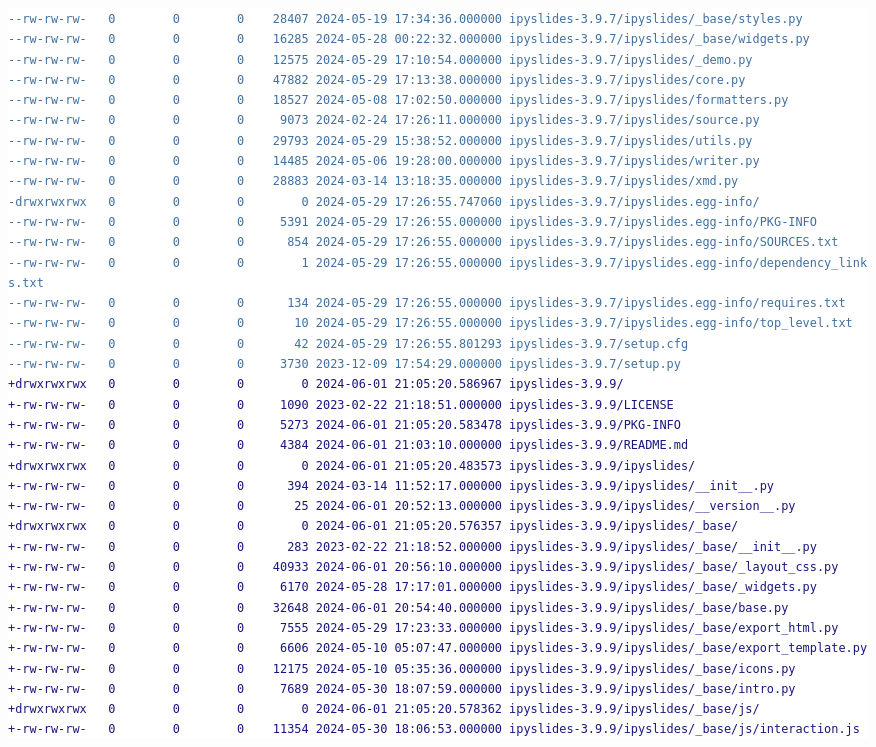 ```diff
--rw-rw-rw-   0        0        0    28407 2024-05-19 17:34:36.000000 ipyslides-3.9.7/ipyslides/_base/styles.py
--rw-rw-rw-   0        0        0    16285 2024-05-28 00:22:32.000000 ipyslides-3.9.7/ipyslides/_base/widgets.py
--rw-rw-rw-   0        0        0    12575 2024-05-29 17:10:54.000000 ipyslides-3.9.7/ipyslides/_demo.py
--rw-rw-rw-   0        0        0    47882 2024-05-29 17:13:38.000000 ipyslides-3.9.7/ipyslides/core.py
--rw-rw-rw-   0        0        0    18527 2024-05-08 17:02:50.000000 ipyslides-3.9.7/ipyslides/formatters.py
--rw-rw-rw-   0        0        0     9073 2024-02-24 17:26:11.000000 ipyslides-3.9.7/ipyslides/source.py
--rw-rw-rw-   0        0        0    29793 2024-05-29 15:38:52.000000 ipyslides-3.9.7/ipyslides/utils.py
--rw-rw-rw-   0        0        0    14485 2024-05-06 19:28:00.000000 ipyslides-3.9.7/ipyslides/writer.py
--rw-rw-rw-   0        0        0    28883 2024-03-14 13:18:35.000000 ipyslides-3.9.7/ipyslides/xmd.py
-drwxrwxrwx   0        0        0        0 2024-05-29 17:26:55.747060 ipyslides-3.9.7/ipyslides.egg-info/
--rw-rw-rw-   0        0        0     5391 2024-05-29 17:26:55.000000 ipyslides-3.9.7/ipyslides.egg-info/PKG-INFO
--rw-rw-rw-   0        0        0      854 2024-05-29 17:26:55.000000 ipyslides-3.9.7/ipyslides.egg-info/SOURCES.txt
--rw-rw-rw-   0        0        0        1 2024-05-29 17:26:55.000000 ipyslides-3.9.7/ipyslides.egg-info/dependency_links.txt
--rw-rw-rw-   0        0        0      134 2024-05-29 17:26:55.000000 ipyslides-3.9.7/ipyslides.egg-info/requires.txt
--rw-rw-rw-   0        0        0       10 2024-05-29 17:26:55.000000 ipyslides-3.9.7/ipyslides.egg-info/top_level.txt
--rw-rw-rw-   0        0        0       42 2024-05-29 17:26:55.801293 ipyslides-3.9.7/setup.cfg
--rw-rw-rw-   0        0        0     3730 2023-12-09 17:54:29.000000 ipyslides-3.9.7/setup.py
+drwxrwxrwx   0        0        0        0 2024-06-01 21:05:20.586967 ipyslides-3.9.9/
+-rw-rw-rw-   0        0        0     1090 2023-02-22 21:18:51.000000 ipyslides-3.9.9/LICENSE
+-rw-rw-rw-   0        0        0     5273 2024-06-01 21:05:20.583478 ipyslides-3.9.9/PKG-INFO
+-rw-rw-rw-   0        0        0     4384 2024-06-01 21:03:10.000000 ipyslides-3.9.9/README.md
+drwxrwxrwx   0        0        0        0 2024-06-01 21:05:20.483573 ipyslides-3.9.9/ipyslides/
+-rw-rw-rw-   0        0        0      394 2024-03-14 11:52:17.000000 ipyslides-3.9.9/ipyslides/__init__.py
+-rw-rw-rw-   0        0        0       25 2024-06-01 20:52:13.000000 ipyslides-3.9.9/ipyslides/__version__.py
+drwxrwxrwx   0        0        0        0 2024-06-01 21:05:20.576357 ipyslides-3.9.9/ipyslides/_base/
+-rw-rw-rw-   0        0        0      283 2023-02-22 21:18:52.000000 ipyslides-3.9.9/ipyslides/_base/__init__.py
+-rw-rw-rw-   0        0        0    40933 2024-06-01 20:56:10.000000 ipyslides-3.9.9/ipyslides/_base/_layout_css.py
+-rw-rw-rw-   0        0        0     6170 2024-05-28 17:17:01.000000 ipyslides-3.9.9/ipyslides/_base/_widgets.py
+-rw-rw-rw-   0        0        0    32648 2024-06-01 20:54:40.000000 ipyslides-3.9.9/ipyslides/_base/base.py
+-rw-rw-rw-   0        0        0     7555 2024-05-29 17:23:33.000000 ipyslides-3.9.9/ipyslides/_base/export_html.py
+-rw-rw-rw-   0        0        0     6606 2024-05-10 05:07:47.000000 ipyslides-3.9.9/ipyslides/_base/export_template.py
+-rw-rw-rw-   0        0        0    12175 2024-05-10 05:35:36.000000 ipyslides-3.9.9/ipyslides/_base/icons.py
+-rw-rw-rw-   0        0        0     7689 2024-05-30 18:07:59.000000 ipyslides-3.9.9/ipyslides/_base/intro.py
+drwxrwxrwx   0        0        0        0 2024-06-01 21:05:20.578362 ipyslides-3.9.9/ipyslides/_base/js/
+-rw-rw-rw-   0        0        0    11354 2024-05-30 18:06:53.000000 ipyslides-3.9.9/ipyslides/_base/js/interaction.js
```